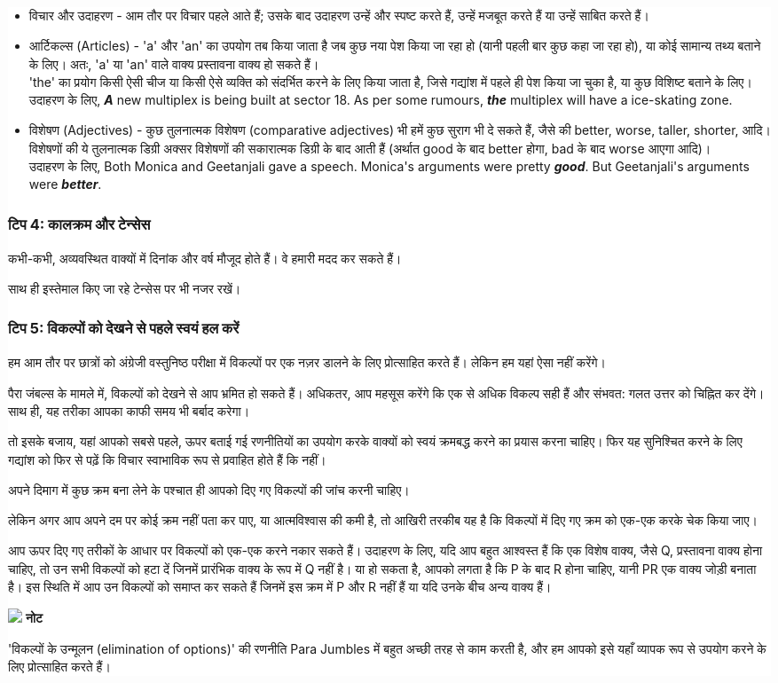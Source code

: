 * विचार और उदाहरण - आम तौर पर विचार पहले आते हैं; उसके बाद उदाहरण उन्हें और स्पष्ट करते हैं, उन्हें मजबूत करते हैं या उन्हें साबित करते हैं।

* आर्टिकल्स (Articles) - 'a' और 'an' का उपयोग तब किया जाता है जब कुछ नया पेश किया जा रहा हो (यानी पहली बार कुछ कहा जा रहा हो), या कोई सामान्य तथ्य बताने के लिए। अतः, 'a' या 'an' वाले वाक्य प्रस्तावना वाक्य हो सकते हैं। <br>
'the' का प्रयोग किसी ऐसी चीज या किसी ऐसे व्यक्ति को संदर्भित करने के लिए किया जाता है, जिसे गद्यांश में पहले ही पेश किया जा चुका है, या कुछ विशिष्ट बताने के लिए। <br>
उदाहरण के लिए, ***A*** new multiplex is being built at sector 18. As per some rumours, ***the*** multiplex will have a ice-skating zone.

* विशेषण (Adjectives) - कुछ तुलनात्मक विशेषण (comparative adjectives) भी हमें कुछ सुराग भी दे सकते हैं, जैसे की better, worse, taller, shorter, आदि। विशेषणों की ये तुलनात्मक डिग्री अक्सर विशेषणों की सकारात्मक डिग्री के बाद आती हैं (अर्थात good के बाद better होगा, bad के बाद worse आएगा आदि)। <br> 
उदाहरण के लिए, Both Monica and Geetanjali gave a speech. Monica's arguments were pretty ***good***. But Geetanjali's arguments were ***better***.
</div>

### टिप 4: कालक्रम और टेन्सेस 

कभी-कभी, अव्यवस्थित वाक्यों में दिनांक और वर्ष मौजूद होते हैं। वे हमारी मदद कर सकते हैं।

साथ ही इस्तेमाल किए जा रहे टेन्सेस पर भी नजर रखें। 

### टिप 5: विकल्पों को देखने से पहले स्वयं हल करें

हम आम तौर पर छात्रों को अंग्रेजी वस्तुनिष्ठ परीक्षा में विकल्पों पर एक नज़र डालने के लिए प्रोत्साहित करते हैं। लेकिन हम यहां ऐसा नहीं करेंगे। 

पैरा जंबल्स के मामले में, विकल्पों को देखने से आप भ्रमित हो सकते हैं। अधिकतर, आप महसूस करेंगे कि एक से अधिक विकल्प सही हैं और संभवत: गलत उत्तर को चिह्नित कर देंगे। साथ ही, यह तरीका आपका काफी समय भी बर्बाद करेगा।

तो इसके बजाय, यहां आपको सबसे पहले, ऊपर बताई गई रणनीतियों का उपयोग करके वाक्यों को स्वयं क्रमबद्ध करने का प्रयास करना चाहिए। फिर यह सुनिश्चित करने के लिए गद्यांश को फिर से पढ़ें कि विचार स्वाभाविक रूप से प्रवाहित होते हैं कि नहीं।

अपने दिमाग में कुछ क्रम बना लेने के पश्चात ही आपको दिए गए विकल्पों की जांच करनी चाहिए। 

लेकिन अगर आप अपने दम पर कोई क्रम नहीं पता कर पाए, या आत्मविश्वास की कमी है, तो आखिरी तरकीब यह है कि विकल्पों में दिए गए क्रम को एक-एक करके चेक किया जाए।

आप ऊपर दिए गए तरीकों के आधार पर विकल्पों को एक-एक करने नकार सकते हैं। उदाहरण के लिए, यदि आप बहुत आश्वस्त हैं कि एक विशेष वाक्य, जैसे Q, प्रस्तावना वाक्य होना चाहिए, तो उन सभी विकल्पों को हटा दें जिनमें प्रारंभिक वाक्य के रूप में Q नहीं है। या हो सकता है, आपको लगता है कि P के बाद R होना चाहिए, यानी PR एक वाक्य जोड़ी बनाता है। इस स्थिति में आप उन विकल्पों को समाप्त कर सकते हैं जिनमें इस क्रम में P और R नहीं हैं या यदि उनके बीच अन्य वाक्य हैं।

<div class="toc-mak">
  <img src="../../../images/pencil.png">
  <b>नोट</b><br>

'विकल्पों के उन्मूलन (elimination of options)' की रणनीति Para Jumbles में बहुत अच्छी तरह से काम करती है, और हम आपको इसे यहाँ व्यापक रूप से उपयोग करने के लिए प्रोत्साहित करते हैं।
</div>

